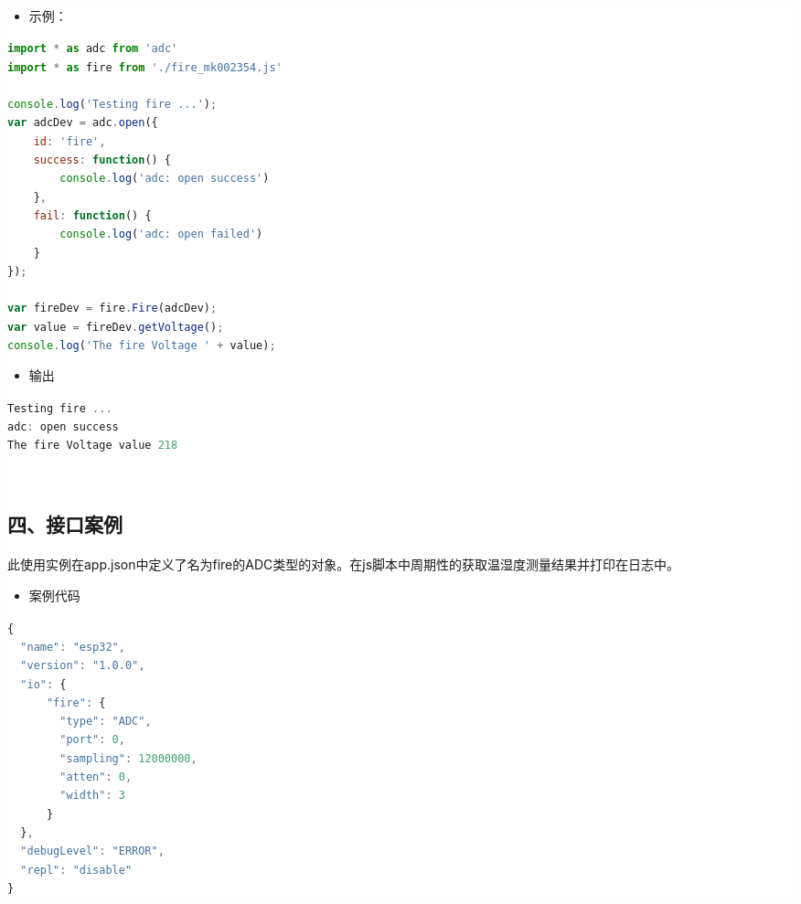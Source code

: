 * 示例：

```js
import * as adc from 'adc'
import * as fire from './fire_mk002354.js'

console.log('Testing fire ...');
var adcDev = adc.open({
    id: 'fire',
    success: function() {
        console.log('adc: open success')
    },
    fail: function() {
        console.log('adc: open failed')
    }
});

var fireDev = fire.Fire(adcDev);
var value = fireDev.getVoltage();
console.log('The fire Voltage ' + value);
```

* 输出
```js
Testing fire ...
adc: open success
The fire Voltage value 218
```

</br>

## 四、接口案例

此使用实例在app.json中定义了名为fire的ADC类型的对象。在js脚本中周期性的获取温湿度测量结果并打印在日志中。

* 案例代码
```js
{
  "name": "esp32",
  "version": "1.0.0",
  "io": {
      "fire": {
        "type": "ADC",
        "port": 0,
        "sampling": 12000000,
        "atten": 0,
        "width": 3
      }
  },
  "debugLevel": "ERROR",
  "repl": "disable"
}
```
